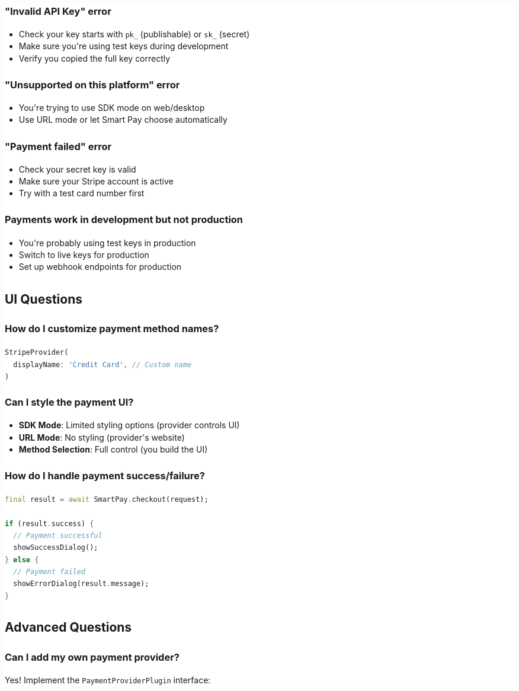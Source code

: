 ### "Invalid API Key" error
- Check your key starts with `pk_` (publishable) or `sk_` (secret)
- Make sure you're using test keys during development
- Verify you copied the full key correctly

### "Unsupported on this platform" error
- You're trying to use SDK mode on web/desktop
- Use URL mode or let Smart Pay choose automatically

### "Payment failed" error
- Check your secret key is valid
- Make sure your Stripe account is active
- Try with a test card number first

### Payments work in development but not production
- You're probably using test keys in production
- Switch to live keys for production
- Set up webhook endpoints for production

## UI Questions

### How do I customize payment method names?
```dart
StripeProvider(
  displayName: 'Credit Card', // Custom name
)
```

### Can I style the payment UI?
- **SDK Mode**: Limited styling options (provider controls UI)
- **URL Mode**: No styling (provider's website)
- **Method Selection**: Full control (you build the UI)

### How do I handle payment success/failure?
```dart
final result = await SmartPay.checkout(request);

if (result.success) {
  // Payment successful
  showSuccessDialog();
} else {
  // Payment failed
  showErrorDialog(result.message);
}
```

## Advanced Questions

### Can I add my own payment provider?
Yes! Implement the `PaymentProviderPlugin` interface:
